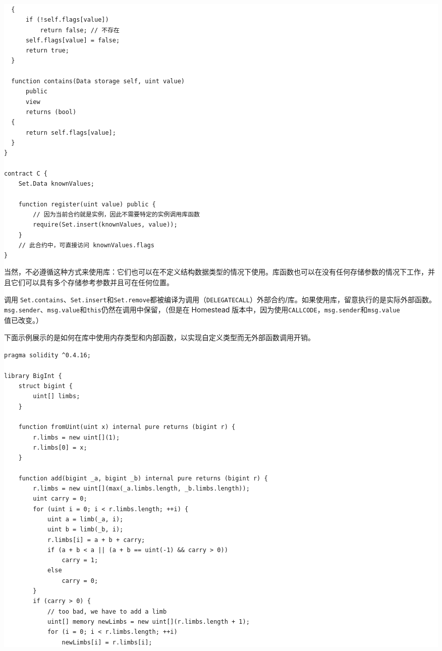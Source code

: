 ```solidity
  {
      if (!self.flags[value])
          return false; // 不存在
      self.flags[value] = false;
      return true;
  }

  function contains(Data storage self, uint value)
      public
      view
      returns (bool)
  {
      return self.flags[value];
  }
}

contract C {
    Set.Data knownValues;

    function register(uint value) public {
        // 因为当前合约就是实例，因此不需要特定的实例调用库函数
        require(Set.insert(knownValues, value));
    }
    // 此合约中，可直接访问 knownValues.flags 
}
```

当然，不必遵循这种方式来使用库：它们也可以在不定义结构数据类型的情况下使用。库函数也可以在没有任何存储参数的情况下工作，并且它们可以具有多个存储参考参数并且可在任何位置。

调用 `Set.contains`、`Set.insert`和`Set.remove`都被编译为调用（`DELEGATECALL`）外部合约/库。如果使用库，留意执行的是实际外部函数。`msg.sender`、`msg.value`和`this`仍然在调用中保留，（但是在 Homestead 版本中，因为使用`CALLCODE`，`msg.sender`和`msg.value`值已改变。）

下面示例展示的是如何在库中使用内存类型和内部函数，以实现自定义类型而无外部函数调用开销。

<a id="set-example"></a>
```solidity
pragma solidity ^0.4.16;

library BigInt {
    struct bigint {
        uint[] limbs;
    }

    function fromUint(uint x) internal pure returns (bigint r) {
        r.limbs = new uint[](1);
        r.limbs[0] = x;
    }

    function add(bigint _a, bigint _b) internal pure returns (bigint r) {
        r.limbs = new uint[](max(_a.limbs.length, _b.limbs.length));
        uint carry = 0;
        for (uint i = 0; i < r.limbs.length; ++i) {
            uint a = limb(_a, i);
            uint b = limb(_b, i);
            r.limbs[i] = a + b + carry;
            if (a + b < a || (a + b == uint(-1) && carry > 0))
                carry = 1;
            else
                carry = 0;
        }
        if (carry > 0) {
            // too bad, we have to add a limb
            uint[] memory newLimbs = new uint[](r.limbs.length + 1);
            for (i = 0; i < r.limbs.length; ++i)
                newLimbs[i] = r.limbs[i];
```